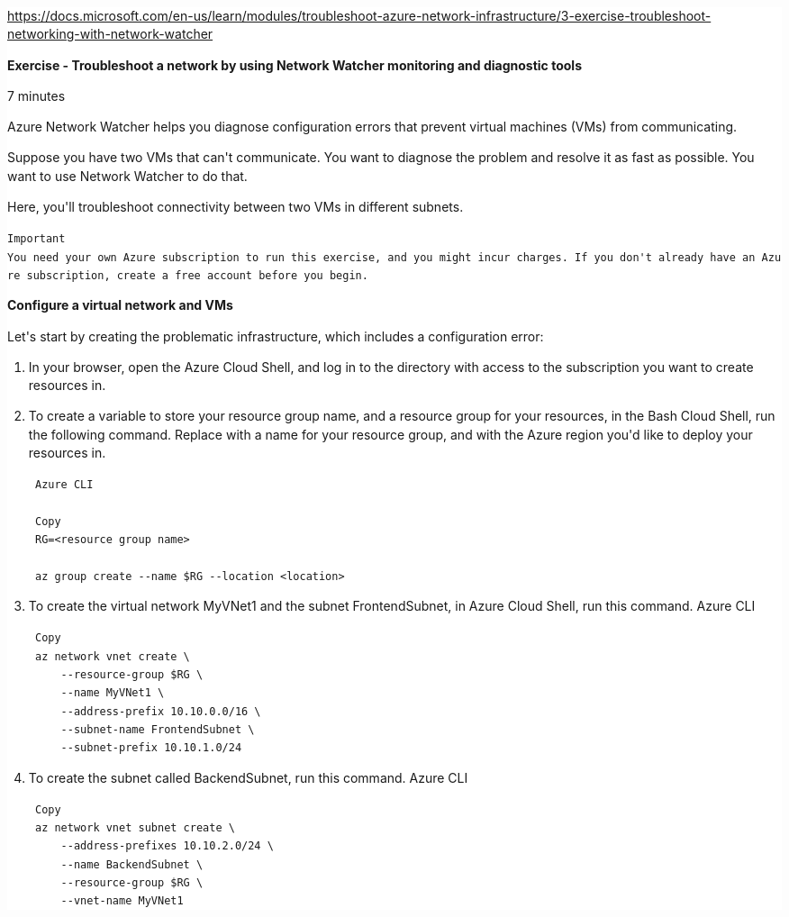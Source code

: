 https://docs.microsoft.com/en-us/learn/modules/troubleshoot-azure-network-infrastructure/3-exercise-troubleshoot-networking-with-network-watcher

**Exercise - Troubleshoot a network by using Network Watcher monitoring and diagnostic tools**

7 minutes

Azure Network Watcher helps you diagnose configuration errors that prevent virtual machines (VMs) from communicating.

Suppose you have two VMs that can't communicate. You want to diagnose the problem and resolve it as fast as possible. You want to use Network Watcher to do that.

Here, you'll troubleshoot connectivity between two VMs in different subnets.

    Important
    You need your own Azure subscription to run this exercise, and you might incur charges. If you don't already have an Azure subscription, create a free account before you begin.

**Configure a virtual network and VMs**

Let's start by creating the problematic infrastructure, which includes a configuration error:

1. In your browser, open the Azure Cloud Shell, and log in to the directory with access to the subscription you want to create resources in.

2. To create a variable to store your resource group name, and a resource group for your resources, in the Bash Cloud Shell, run the following command. Replace <resource group name> with a name for your resource group, and <location> with the Azure region you'd like to deploy your resources in.

        Azure CLI

        Copy
        RG=<resource group name>

        az group create --name $RG --location <location>

3. To create the virtual network MyVNet1 and the subnet FrontendSubnet, in Azure Cloud Shell, run this command.
        Azure CLI

        Copy
        az network vnet create \
            --resource-group $RG \
            --name MyVNet1 \
            --address-prefix 10.10.0.0/16 \
            --subnet-name FrontendSubnet \
            --subnet-prefix 10.10.1.0/24

4. To create the subnet called BackendSubnet, run this command.
        Azure CLI

        Copy
        az network vnet subnet create \
            --address-prefixes 10.10.2.0/24 \
            --name BackendSubnet \
            --resource-group $RG \
            --vnet-name MyVNet1
 